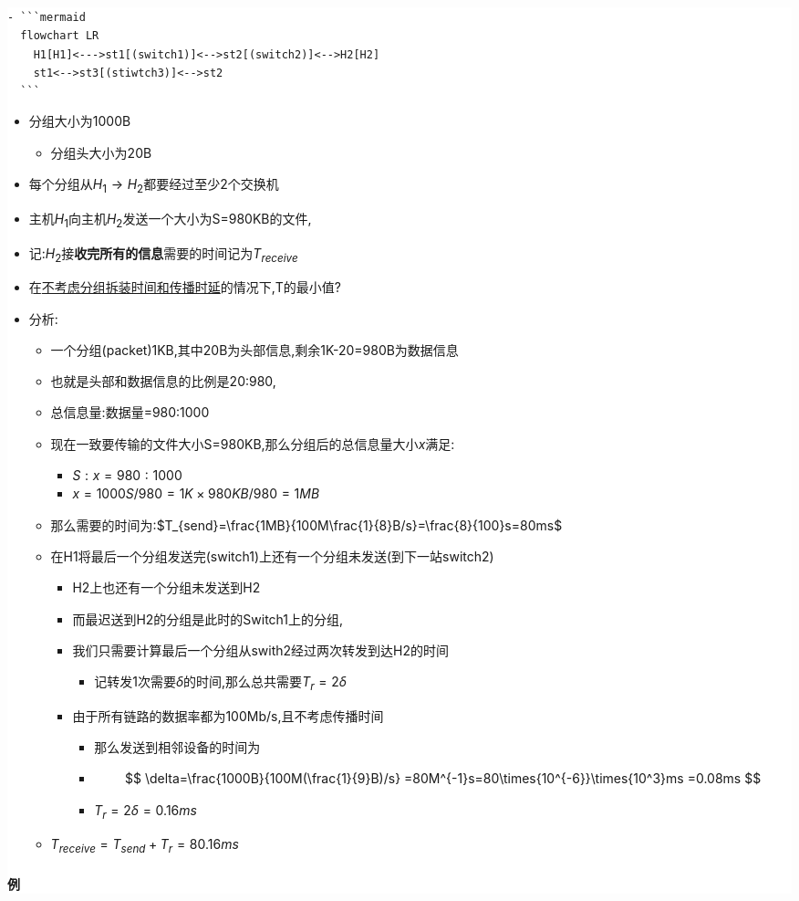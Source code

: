     - ```mermaid
      flowchart LR
      	H1[H1]<--->st1[(switch1)]<-->st2[(switch2)]<-->H2[H2]
      	st1<-->st3[(stiwtch3)]<-->st2
      ```

      

  - 分组大小为1000B

    - 分组头大小为20B

  - 每个分组从$H_1\to{H_2}$都要经过至少2个交换机

  - 主机$H_1$向主机$H_2$发送一个大小为S=980KB的文件,

  - 记:$H_2$接**收完所有的信息**需要的时间记为$T_{receive}$

  - 在<u>不考虑分组拆装时间和传播时延</u>的情况下,T的最小值?

- 分析:

  - 一个分组(packet)1KB,其中20B为头部信息,剩余1K-20=980B为数据信息

  - 也就是头部和数据信息的比例是20:980,

  - 总信息量:数据量=980:1000

  - 现在一致要传输的文件大小S=980KB,那么分组后的总信息量大小$x$满足:

    - $S:x=980:1000$
    - $x=1000S/980=1K\times{980KB}/980=1MB$

  - 那么需要的时间为:$T_{send}=\frac{1MB}{100M\frac{1}{8}B/s}=\frac{8}{100}s=80ms$

  - 在H1将最后一个分组发送完(switch1)上还有一个分组未发送(到下一站switch2)

    - H2上也还有一个分组未发送到H2

    - 而最迟送到H2的分组是此时的Switch1上的分组,

    - 我们只需要计算最后一个分组从swith2经过两次转发到达H2的时间

      - 记转发1次需要$\delta$的时间,那么总共需要$T_{r}=2\delta$

    - 由于所有链路的数据率都为100Mb/s,且不考虑传播时间

      - 那么发送到相邻设备的时间为

      - $$
        \delta=\frac{1000B}{100M(\frac{1}{9}B)/s}
        =80M^{-1}s=80\times{10^{-6}}\times{10^3}ms
        =0.08ms
        $$

        

      - $T_r=2\delta=0.16ms$

  - $T_{receive}=T_{send}+T_r=80.16ms$


#### 例
